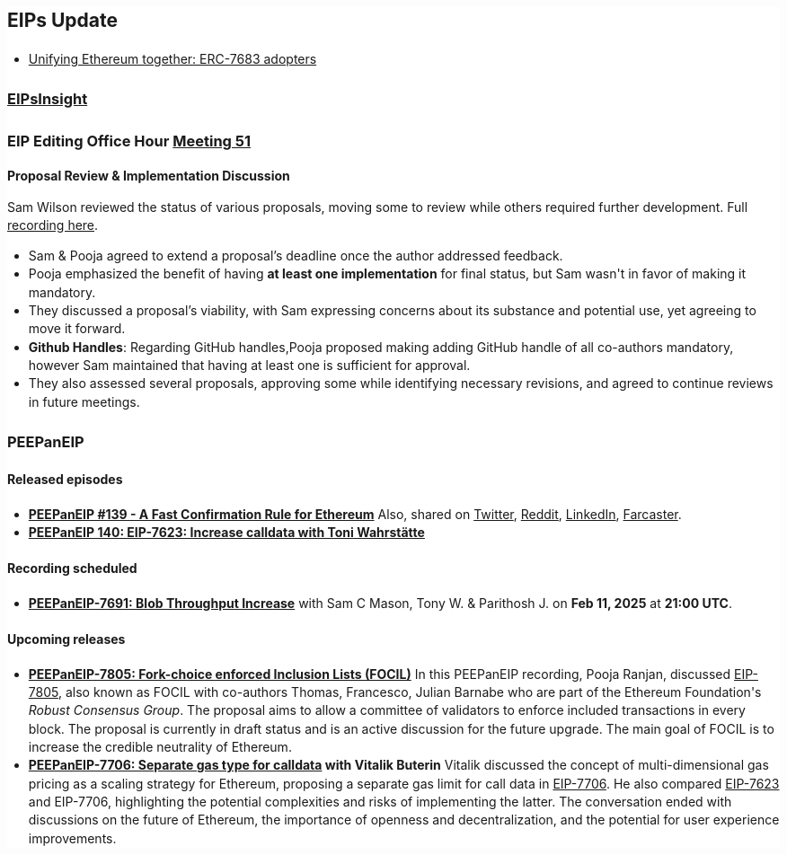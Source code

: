 ## EIPs Update

- [Unifying Ethereum together: ERC-7683 adopters](https://x.com/Uniswap/status/1888588978506346793)

### [EIPsInsight](https://eipsinsight.com/insight/2025/2)



### EIP Editing Office Hour [Meeting 51](https://github.com/ethcatherders/EIPIP/issues/379)
**Proposal Review & Implementation Discussion**

Sam Wilson reviewed the status of various proposals, moving some to review while others required further development. Full [recording here](https://youtube.com/live/LKuH8yboy4s?feature=share).
- Sam & Pooja agreed to extend a proposal’s deadline once the author addressed feedback. 
- Pooja emphasized the benefit of having **at least one implementation** for final status, but Sam wasn't in favor of making it mandatory. 
- They discussed a proposal’s viability, with Sam expressing concerns about its substance and potential use, yet agreeing to move it forward.
- **Github Handles**: Regarding GitHub handles,Pooja proposed making adding GitHub handle of all co-authors mandatory, however Sam maintained that having at least one is sufficient for approval. 
- They also assessed several proposals, approving some while identifying necessary revisions, and agreed to continue reviews in future meetings.

### PEEPanEIP
#### Released episodes
- **[PEEPanEIP #139 - A Fast Confirmation Rule for Ethereum](https://youtu.be/dZU-Ch22MKY)**
Also, shared on [Twitter](https://x.com/poojaranjan19/status/1888016439334043960), [Reddit](https://www.reddit.com/r/ethereum/comments/1ik9yzf/peepaneip_a_fast_confirmation_rule_for/), [LinkedIn](https://www.linkedin.com/posts/ethcatherders_peepaneip139-a-fast-confirmation-rule-for-activity-7293783981894844416-eOWV?utm_source=share&utm_medium=member_desktop&rcm=ACoAABybdhYBT1rUjfCO7Vd1uNpfUN_EGzCFlcY), [Farcaster](https://warpcast.com/ethcatherders/0x650429a1).
- **[PEEPanEIP 140: EIP-7623: Increase calldata with Toni Wahrstätte](https://youtu.be/D8UnMN2Cjw4)**

#### Recording scheduled
- **[PEEPanEIP-7691: Blob Throughput Increase](https://x.com/poojaranjan19/status/1886530990367236208)** with Sam C Mason, Tony W. & Parithosh J. on **Feb 11, 2025** at **21:00 UTC**.

#### Upcoming releases
- **[PEEPanEIP-7805: Fork-choice enforced Inclusion Lists (FOCIL)](https://x.com/poojaranjan19/status/1886508306300342448)**
In this PEEPanEIP recording, Pooja Ranjan, discussed [EIP-7805](https://eips.ethereum.org/EIPS/eip-7805), also known as FOCIL with co-authors Thomas, Francesco, Julian Barnabe who are part of the Ethereum Foundation's *Robust Consensus Group*. The proposal aims to allow a committee of validators to enforce included transactions in every block. The proposal is currently in draft status and is an active discussion for the future upgrade. The main goal of FOCIL is to increase the credible neutrality of Ethereum.
- **[PEEPanEIP-7706: Separate gas type for calldata](https://x.com/poojaranjan19/status/1886530988164985251) with Vitalik Buterin**
Vitalik discussed the concept of multi-dimensional gas pricing as a scaling strategy for Ethereum, proposing a separate gas limit for call data in [EIP-7706](https://eips.ethereum.org/EIPS/eip-7706). He also compared [EIP-7623](https://eips.ethereum.org/EIPS/eip-7623) and EIP-7706, highlighting the potential complexities and risks of implementing the latter. The conversation ended with discussions on the future of Ethereum, the importance of openness and decentralization, and the potential for user experience improvements.
